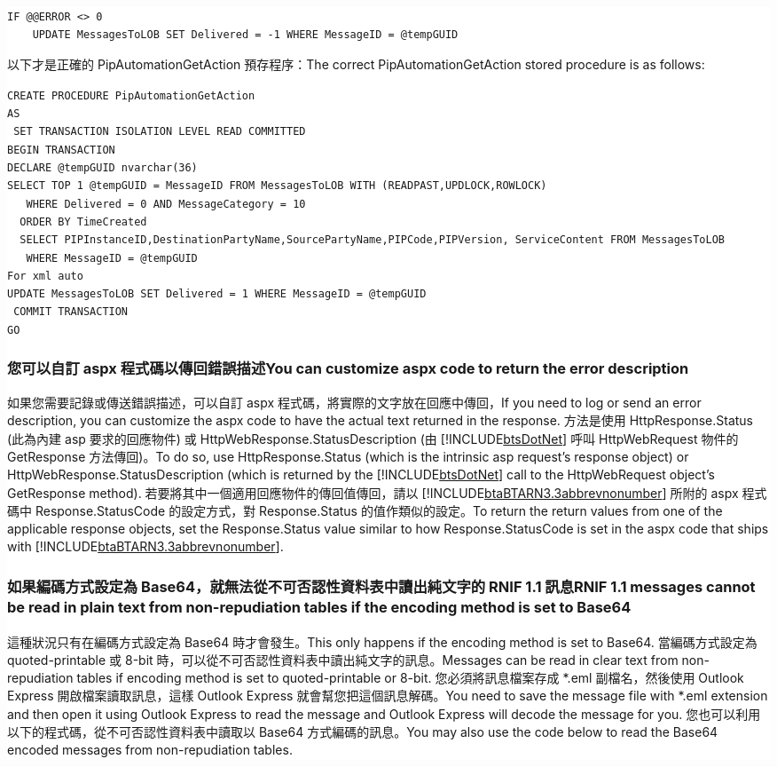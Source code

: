 ```  
IF @@ERROR <> 0  
    UPDATE MessagesToLOB SET Delivered = -1 WHERE MessageID = @tempGUID  
```  
  
 <span data-ttu-id="c154a-237">以下才是正確的 PipAutomationGetAction 預存程序：</span><span class="sxs-lookup"><span data-stu-id="c154a-237">The correct PipAutomationGetAction stored procedure is as follows:</span></span>  
  
```  
CREATE PROCEDURE PipAutomationGetAction  
AS  
 SET TRANSACTION ISOLATION LEVEL READ COMMITTED  
BEGIN TRANSACTION  
DECLARE @tempGUID nvarchar(36)  
SELECT TOP 1 @tempGUID = MessageID FROM MessagesToLOB WITH (READPAST,UPDLOCK,ROWLOCK)  
   WHERE Delivered = 0 AND MessageCategory = 10  
  ORDER BY TimeCreated  
  SELECT PIPInstanceID,DestinationPartyName,SourcePartyName,PIPCode,PIPVersion, ServiceContent FROM MessagesToLOB  
   WHERE MessageID = @tempGUID  
For xml auto  
UPDATE MessagesToLOB SET Delivered = 1 WHERE MessageID = @tempGUID  
 COMMIT TRANSACTION  
GO  
```  
  
### <a name="you-can-customize-aspx-code-to-return-the-error-description"></a><span data-ttu-id="c154a-238">您可以自訂 aspx 程式碼以傳回錯誤描述</span><span class="sxs-lookup"><span data-stu-id="c154a-238">You can customize aspx code to return the error description</span></span>  
 <span data-ttu-id="c154a-239">如果您需要記錄或傳送錯誤描述，可以自訂 aspx 程式碼，將實際的文字放在回應中傳回，</span><span class="sxs-lookup"><span data-stu-id="c154a-239">If you need to log or send an error description, you can customize the aspx code to have the actual text returned in the response.</span></span> <span data-ttu-id="c154a-240">方法是使用 HttpResponse.Status (此為內建 asp 要求的回應物件) 或 HttpWebResponse.StatusDescription (由 [!INCLUDE[btsDotNet](../../includes/btsdotnet-md.md)] 呼叫 HttpWebRequest 物件的 GetResponse 方法傳回)。</span><span class="sxs-lookup"><span data-stu-id="c154a-240">To do so, use HttpResponse.Status (which is the intrinsic asp request’s response object) or HttpWebResponse.StatusDescription (which is returned by the [!INCLUDE[btsDotNet](../../includes/btsdotnet-md.md)] call to the HttpWebRequest object’s GetResponse method).</span></span> <span data-ttu-id="c154a-241">若要將其中一個適用回應物件的傳回值傳回，請以 [!INCLUDE[btaBTARN3.3abbrevnonumber](../../includes/btabtarn3-3abbrevnonumber-md.md)] 所附的 aspx 程式碼中 Response.StatusCode 的設定方式，對 Response.Status 的值作類似的設定。</span><span class="sxs-lookup"><span data-stu-id="c154a-241">To return the return values from one of the applicable response objects, set the Response.Status value similar to how Response.StatusCode is set in the aspx code that ships with [!INCLUDE[btaBTARN3.3abbrevnonumber](../../includes/btabtarn3-3abbrevnonumber-md.md)].</span></span>  
  
### <a name="rnif-11-messages-cannot-be-read-in-plain-text-from-non-repudiation-tables-if-the-encoding-method-is-set-to-base64"></a><span data-ttu-id="c154a-242">如果編碼方式設定為 Base64，就無法從不可否認性資料表中讀出純文字的 RNIF 1.1 訊息</span><span class="sxs-lookup"><span data-stu-id="c154a-242">RNIF 1.1 messages cannot be read in plain text from non-repudiation tables if the encoding method is set to Base64</span></span>  
 <span data-ttu-id="c154a-243">這種狀況只有在編碼方式設定為 Base64 時才會發生。</span><span class="sxs-lookup"><span data-stu-id="c154a-243">This only happens if the encoding method is set to Base64.</span></span> <span data-ttu-id="c154a-244">當編碼方式設定為 quoted-printable 或 8-bit 時，可以從不可否認性資料表中讀出純文字的訊息。</span><span class="sxs-lookup"><span data-stu-id="c154a-244">Messages can be read in clear text from non-repudiation tables if encoding method is set to quoted-printable or 8-bit.</span></span> <span data-ttu-id="c154a-245">您必須將訊息檔案存成 \*.eml 副檔名，然後使用 Outlook Express 開啟檔案讀取訊息，這樣 Outlook Express 就會幫您把這個訊息解碼。</span><span class="sxs-lookup"><span data-stu-id="c154a-245">You need to save the message file with \*.eml extension and then open it using Outlook Express to read the message and Outlook Express will decode the message for you.</span></span> <span data-ttu-id="c154a-246">您也可以利用以下的程式碼，從不可否認性資料表中讀取以 Base64 方式編碼的訊息。</span><span class="sxs-lookup"><span data-stu-id="c154a-246">You may also use the code below to read the Base64 encoded messages from non-repudiation tables.</span></span>  